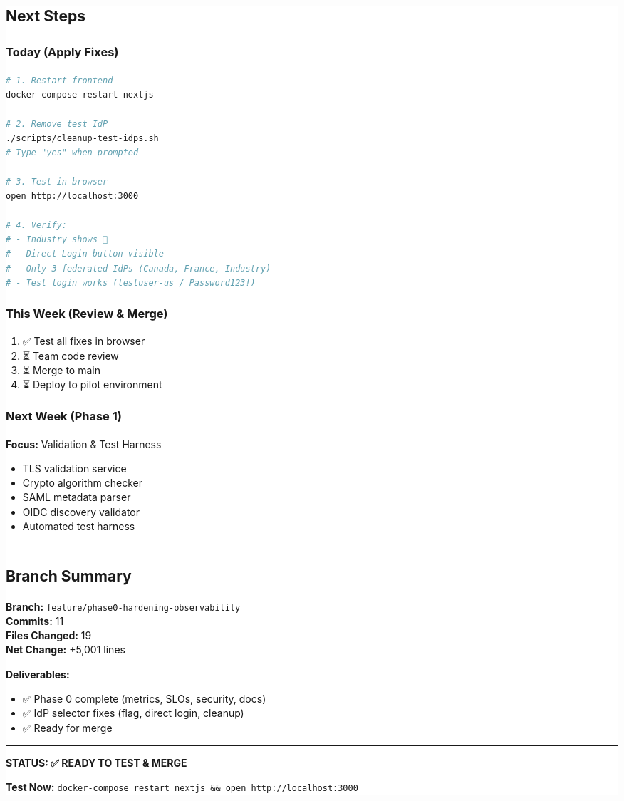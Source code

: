 
## Next Steps

### Today (Apply Fixes)

```bash
# 1. Restart frontend
docker-compose restart nextjs

# 2. Remove test IdP
./scripts/cleanup-test-idps.sh
# Type "yes" when prompted

# 3. Test in browser
open http://localhost:3000

# 4. Verify:
# - Industry shows 🏢
# - Direct Login button visible
# - Only 3 federated IdPs (Canada, France, Industry)
# - Test login works (testuser-us / Password123!)
```

### This Week (Review & Merge)

1. ✅ Test all fixes in browser
2. ⏳ Team code review
3. ⏳ Merge to main
4. ⏳ Deploy to pilot environment

### Next Week (Phase 1)

**Focus:** Validation & Test Harness
- TLS validation service
- Crypto algorithm checker
- SAML metadata parser
- OIDC discovery validator
- Automated test harness

---

##  Branch Summary

**Branch:** `feature/phase0-hardening-observability`  
**Commits:** 11  
**Files Changed:** 19  
**Net Change:** +5,001 lines

**Deliverables:**
- ✅ Phase 0 complete (metrics, SLOs, security, docs)
- ✅ IdP selector fixes (flag, direct login, cleanup)
- ✅ Ready for merge

---

**STATUS: ✅ READY TO TEST & MERGE**

**Test Now:** `docker-compose restart nextjs && open http://localhost:3000`

